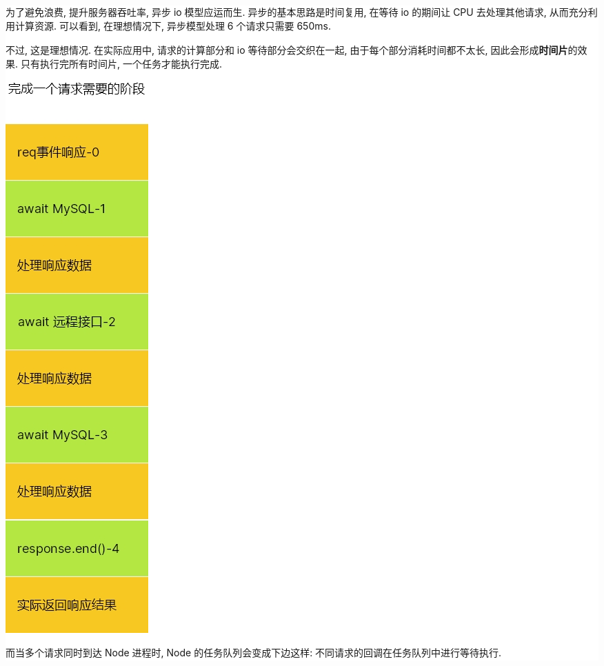 为了避免浪费, 提升服务器吞吐率, 异步 io 模型应运而生. 异步的基本思路是时间复用, 在等待 io 的期间让 CPU 去处理其他请求, 从而充分利用计算资源. 可以看到, 在理想情况下, 异步模型处理 6 个请求只需要 650ms.

不过, 这是理想情况. 在实际应用中, 请求的计算部分和 io 等待部分会交织在一起, 由于每个部分消耗时间都不太长, 因此会形成**时间片**的效果. 只有执行完所有时间片, 一个任务才能执行完成.

![请求模型.jpg](./img/请求模型.jpg)

而当多个请求同时到达 Node 进程时, Node 的任务队列会变成下边这样: 不同请求的回调在任务队列中进行等待执行.
